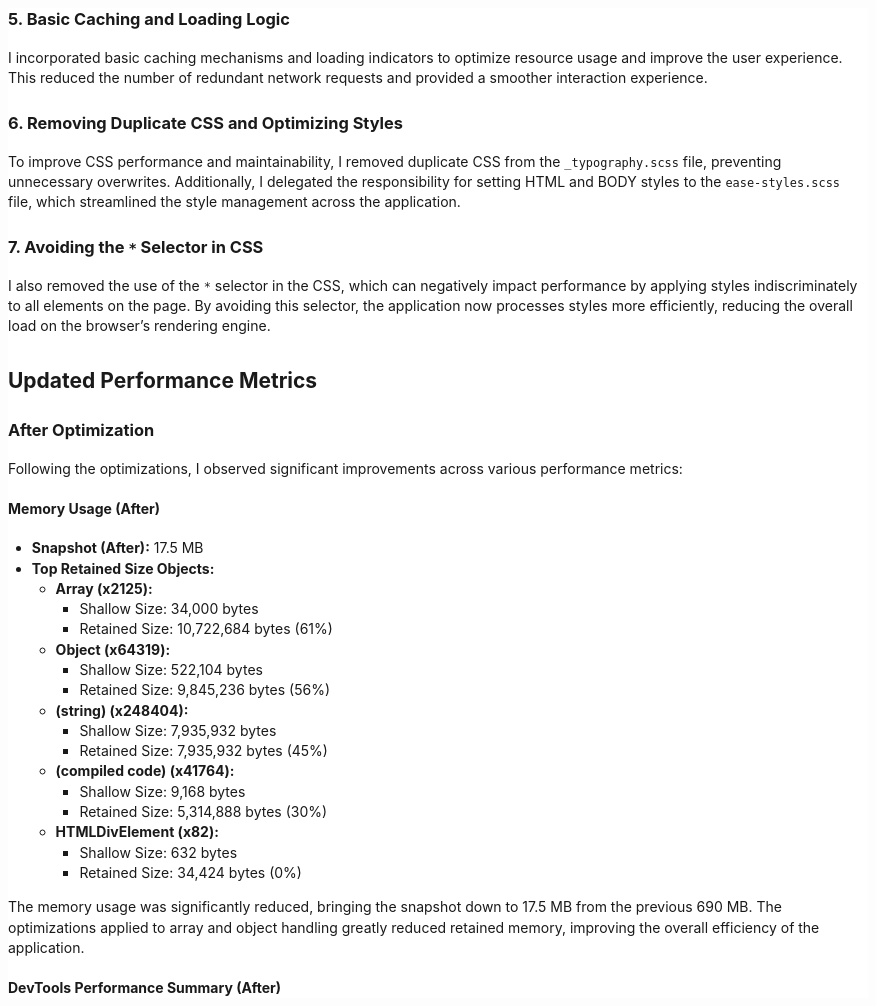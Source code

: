 ### 5. Basic Caching and Loading Logic

I incorporated basic caching mechanisms and loading indicators to optimize resource usage and improve the user experience. This reduced the number of redundant network requests and provided a smoother interaction experience.

### 6. Removing Duplicate CSS and Optimizing Styles

To improve CSS performance and maintainability, I removed duplicate CSS from the `_typography.scss` file, preventing unnecessary overwrites. Additionally, I delegated the responsibility for setting HTML and BODY styles to the `ease-styles.scss` file, which streamlined the style management across the application.

### 7. Avoiding the `*` Selector in CSS

I also removed the use of the `*` selector in the CSS, which can negatively impact performance by applying styles indiscriminately to all elements on the page. By avoiding this selector, the application now processes styles more efficiently, reducing the overall load on the browser’s rendering engine.

## Updated Performance Metrics

### After Optimization

Following the optimizations, I observed significant improvements across various performance metrics:

#### Memory Usage (After)

- **Snapshot (After):** 17.5 MB
- **Top Retained Size Objects:**
  - **Array (x2125):**
    - Shallow Size: 34,000 bytes
    - Retained Size: 10,722,684 bytes (61%)
  - **Object (x64319):**
    - Shallow Size: 522,104 bytes
    - Retained Size: 9,845,236 bytes (56%)
  - **(string) (x248404):**
    - Shallow Size: 7,935,932 bytes
    - Retained Size: 7,935,932 bytes (45%)
  - **(compiled code) (x41764):**
    - Shallow Size: 9,168 bytes
    - Retained Size: 5,314,888 bytes (30%)
  - **HTMLDivElement (x82):**
    - Shallow Size: 632 bytes
    - Retained Size: 34,424 bytes (0%)

The memory usage was significantly reduced, bringing the snapshot down to 17.5 MB from the previous 690 MB. The optimizations applied to array and object handling greatly reduced retained memory, improving the overall efficiency of the application.

#### DevTools Performance Summary (After)
